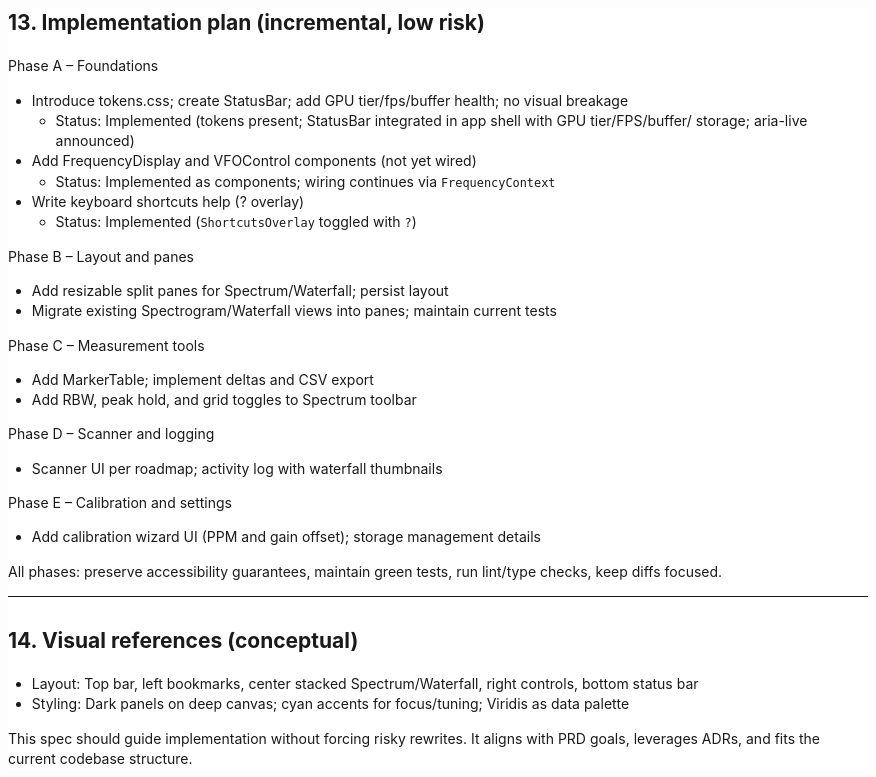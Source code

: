 
## 13. Implementation plan (incremental, low risk)

Phase A – Foundations

- Introduce tokens.css; create StatusBar; add GPU tier/fps/buffer health; no visual breakage
  - Status: Implemented (tokens present; StatusBar integrated in app shell with GPU tier/FPS/buffer/ storage; aria-live announced)
- Add FrequencyDisplay and VFOControl components (not yet wired)
  - Status: Implemented as components; wiring continues via `FrequencyContext`
- Write keyboard shortcuts help (? overlay)
  - Status: Implemented (`ShortcutsOverlay` toggled with `?`)

Phase B – Layout and panes

- Add resizable split panes for Spectrum/Waterfall; persist layout
- Migrate existing Spectrogram/Waterfall views into panes; maintain current tests

Phase C – Measurement tools

- Add MarkerTable; implement deltas and CSV export
- Add RBW, peak hold, and grid toggles to Spectrum toolbar

Phase D – Scanner and logging

- Scanner UI per roadmap; activity log with waterfall thumbnails

Phase E – Calibration and settings

- Add calibration wizard UI (PPM and gain offset); storage management details

All phases: preserve accessibility guarantees, maintain green tests, run lint/type checks, keep diffs focused.

---

## 14. Visual references (conceptual)

- Layout: Top bar, left bookmarks, center stacked Spectrum/Waterfall, right controls, bottom status bar
- Styling: Dark panels on deep canvas; cyan accents for focus/tuning; Viridis as data palette

This spec should guide implementation without forcing risky rewrites. It aligns with PRD goals, leverages ADRs, and fits the current codebase structure.
